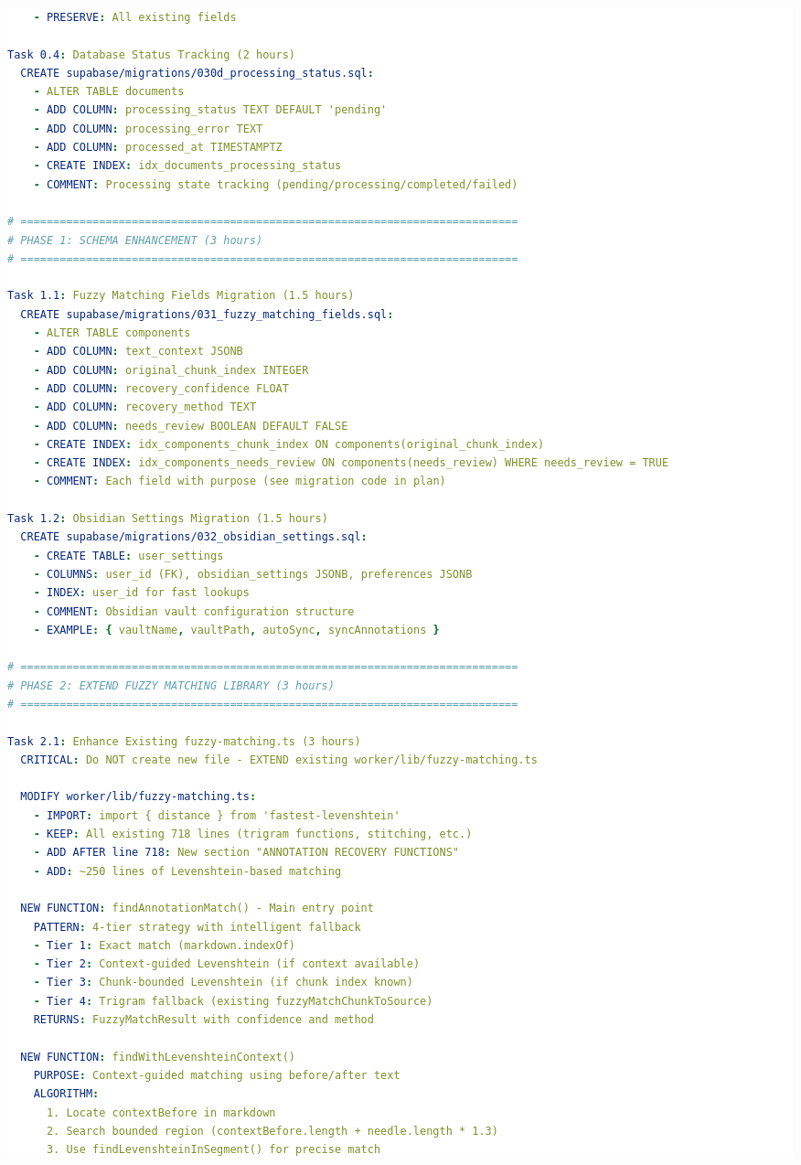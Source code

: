 ```yaml
    - PRESERVE: All existing fields

Task 0.4: Database Status Tracking (2 hours)
  CREATE supabase/migrations/030d_processing_status.sql:
    - ALTER TABLE documents
    - ADD COLUMN: processing_status TEXT DEFAULT 'pending'
    - ADD COLUMN: processing_error TEXT
    - ADD COLUMN: processed_at TIMESTAMPTZ
    - CREATE INDEX: idx_documents_processing_status
    - COMMENT: Processing state tracking (pending/processing/completed/failed)

# ============================================================================
# PHASE 1: SCHEMA ENHANCEMENT (3 hours)
# ============================================================================

Task 1.1: Fuzzy Matching Fields Migration (1.5 hours)
  CREATE supabase/migrations/031_fuzzy_matching_fields.sql:
    - ALTER TABLE components
    - ADD COLUMN: text_context JSONB
    - ADD COLUMN: original_chunk_index INTEGER
    - ADD COLUMN: recovery_confidence FLOAT
    - ADD COLUMN: recovery_method TEXT
    - ADD COLUMN: needs_review BOOLEAN DEFAULT FALSE
    - CREATE INDEX: idx_components_chunk_index ON components(original_chunk_index)
    - CREATE INDEX: idx_components_needs_review ON components(needs_review) WHERE needs_review = TRUE
    - COMMENT: Each field with purpose (see migration code in plan)

Task 1.2: Obsidian Settings Migration (1.5 hours)
  CREATE supabase/migrations/032_obsidian_settings.sql:
    - CREATE TABLE: user_settings
    - COLUMNS: user_id (FK), obsidian_settings JSONB, preferences JSONB
    - INDEX: user_id for fast lookups
    - COMMENT: Obsidian vault configuration structure
    - EXAMPLE: { vaultName, vaultPath, autoSync, syncAnnotations }

# ============================================================================
# PHASE 2: EXTEND FUZZY MATCHING LIBRARY (3 hours)
# ============================================================================

Task 2.1: Enhance Existing fuzzy-matching.ts (3 hours)
  CRITICAL: Do NOT create new file - EXTEND existing worker/lib/fuzzy-matching.ts

  MODIFY worker/lib/fuzzy-matching.ts:
    - IMPORT: import { distance } from 'fastest-levenshtein'
    - KEEP: All existing 718 lines (trigram functions, stitching, etc.)
    - ADD AFTER line 718: New section "ANNOTATION RECOVERY FUNCTIONS"
    - ADD: ~250 lines of Levenshtein-based matching

  NEW FUNCTION: findAnnotationMatch() - Main entry point
    PATTERN: 4-tier strategy with intelligent fallback
    - Tier 1: Exact match (markdown.indexOf)
    - Tier 2: Context-guided Levenshtein (if context available)
    - Tier 3: Chunk-bounded Levenshtein (if chunk index known)
    - Tier 4: Trigram fallback (existing fuzzyMatchChunkToSource)
    RETURNS: FuzzyMatchResult with confidence and method

  NEW FUNCTION: findWithLevenshteinContext()
    PURPOSE: Context-guided matching using before/after text
    ALGORITHM:
      1. Locate contextBefore in markdown
      2. Search bounded region (contextBefore.length + needle.length * 1.3)
      3. Use findLevenshteinInSegment() for precise match
```